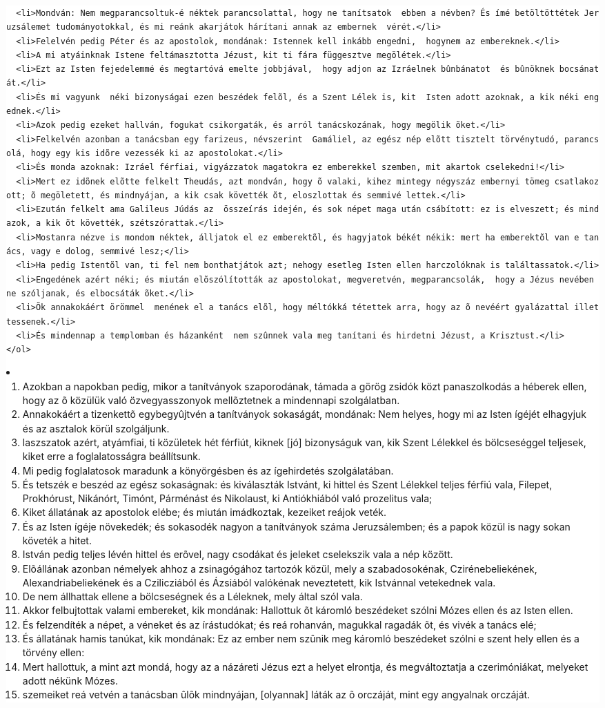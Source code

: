       <li>Mondván: Nem megparancsoltuk-é néktek parancsolattal, hogy ne tanítsatok  ebben a névben? És ímé betöltöttétek Jeruzsálemet tudományotokkal, és mi reánk akarjátok hárítani annak az embernek  vérét.</li>
      <li>Felelvén pedig Péter és az apostolok, mondának: Istennek kell inkább engedni,  hogynem az embereknek.</li>
      <li>A mi atyáinknak Istene feltámasztotta Jézust, kit ti fára függesztve megölétek.</li>
      <li>Ezt az Isten fejedelemmé és megtartóvá emelte jobbjával,  hogy adjon az Izráelnek bûnbánatot  és bûnöknek bocsánatát.</li>
      <li>És mi vagyunk  néki bizonyságai ezen beszédek felõl, és a Szent Lélek is, kit  Isten adott azoknak, a kik néki engednek.</li>
      <li>Azok pedig ezeket hallván, fogukat csikorgaták, és arról tanácskozának, hogy megölik õket.</li>
      <li>Felkelvén azonban a tanácsban egy farizeus, névszerint  Gamáliel, az egész nép elõtt tisztelt törvénytudó, parancsolá, hogy egy kis idõre vezessék ki az apostolokat.</li>
      <li>És monda azoknak: Izráel férfiai, vigyázzatok magatokra ez emberekkel szemben, mit akartok cselekedni!</li>
      <li>Mert ez idõnek elõtte felkelt Theudás, azt mondván, hogy õ valaki, kihez mintegy négyszáz embernyi tömeg csatlakozott; õ megöletett, és mindnyájan, a kik csak követték õt, eloszlottak és semmivé lettek.</li>
      <li>Ezután felkelt ama Galileus Júdás az  összeírás idején, és sok népet maga után csábított: ez is elveszett; és mindazok, a kik õt követték, szétszórattak.</li>
      <li>Mostanra nézve is mondom néktek, álljatok el ez emberektõl, és hagyjatok békét nékik: mert ha emberektõl van e tanács, vagy e dolog, semmivé lesz;</li>
      <li>Ha pedig Istentõl van, ti fel nem bonthatjátok azt; nehogy esetleg Isten ellen harczolóknak is találtassatok.</li>
      <li>Engedének azért néki; és miután elõszólították az apostolokat, megveretvén, megparancsolák,  hogy a Jézus nevében  ne szóljanak, és elbocsáták õket.</li>
      <li>Õk annakokáért örömmel  menének el a tanács elõl, hogy méltókká tétettek arra, hogy az õ nevéért gyalázattal illettessenek.</li>
      <li>És mindennap a templomban és házanként  nem szûnnek vala meg tanítani és hirdetni Jézust, a Krisztust.</li>
    </ol>
  </li>
  <li>
    <ol>
      <li>Azokban a napokban pedig, mikor a tanítványok szaporodának, támada a görög zsidók közt panaszolkodás a héberek ellen, hogy az õ közülük való özvegyasszonyok mellõztetnek a mindennapi  szolgálatban.</li>
      <li>Annakokáért a tizenkettõ egybegyûjtvén a tanítványok sokaságát, mondának: Nem helyes, hogy mi az Isten ígéjét elhagyjuk és az asztalok körül szolgáljunk.</li>
      <li>laszszatok azért, atyámfiai, ti közületek hét férfiút, kiknek [jó] bizonyságuk van, kik Szent Lélekkel és bölcseséggel teljesek, kiket erre a foglalatosságra beállítsunk.</li>
      <li>Mi pedig foglalatosok maradunk a könyörgésben és az  ígehirdetés szolgálatában.</li>
      <li>És tetszék e beszéd az egész sokaságnak: és kiválaszták Istvánt, ki hittel és Szent Lélekkel teljes férfiú vala,  Filepet, Prokhórust, Nikánórt, Timónt, Párménást és Nikolaust, ki Antiókhiából való prozelitus vala;</li>
      <li>Kiket állatának az apostolok elébe; és miután imádkoztak,  kezeiket reájok veték.</li>
      <li>És az Isten ígéje növekedék; és sokasodék nagyon a tanítványok száma Jeruzsálemben; és a papok közül is nagy sokan követék a hitet.</li>
      <li>István pedig teljes lévén hittel és erõvel, nagy csodákat és jeleket cselekszik vala a nép között.</li>
      <li>Elõállának azonban némelyek ahhoz a zsinagógához tartozók közül, mely a szabadosokénak, Czirénebeliekének, Alexandriabeliekének és a Czilicziából és Ázsiából valókénak neveztetett, kik Istvánnal vetekednek vala.</li>
      <li>De nem állhattak ellene a bölcseségnek  és a Léleknek, mely által szól vala.</li>
      <li>Akkor felbujtottak valami embereket, kik mondának: Hallottuk õt káromló beszédeket szólni Mózes ellen és az Isten ellen.</li>
      <li>És felzendíték a népet, a véneket és az írástudókat; és reá rohanván, magukkal ragadák õt, és vivék a tanács elé;</li>
      <li>És állatának hamis tanúkat, kik mondának: Ez az ember nem szûnik meg káromló beszédeket szólni e szent hely ellen  és a törvény ellen:</li>
      <li>Mert hallottuk, a mint azt mondá, hogy az a názáreti Jézus ezt a helyet elrontja, és megváltoztatja a czerimóniákat, melyeket adott nékünk Mózes.</li>
      <li>szemeiket reá vetvén a tanácsban ûlõk mindnyájan, [olyannak] láták az õ orczáját, mint egy angyalnak orczáját.</li>